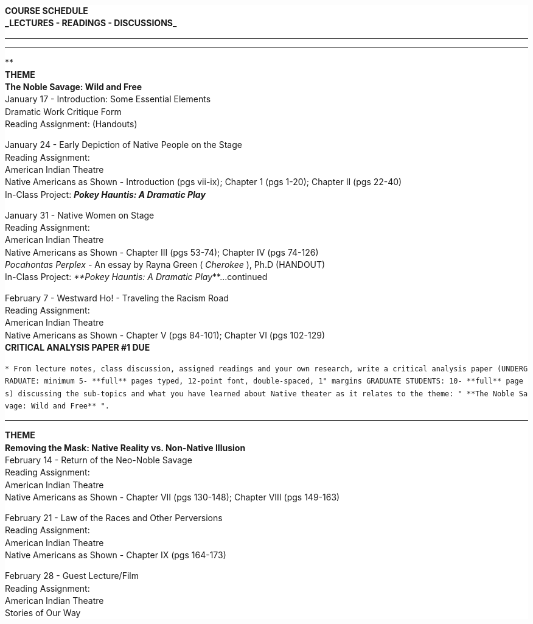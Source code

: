   
**COURSE   SCHEDULE**  
**_LECTURES - READINGS - DISCUSSIONS**_  
  
---  
  
* * *

**  
**THEME  
The Noble Savage: Wild and Free**  
January 17 - Introduction: Some Essential Elements  
Dramatic Work Critique Form  
Reading Assignment: (Handouts)  
  
January 24 - Early Depiction of Native People on the Stage  
Reading Assignment:  
    American Indian Theatre   
    Native Americans as Shown - Introduction (pgs vii-ix); Chapter 1 (pgs 1-20); Chapter II (pgs 22-40)  
In-Class Project: **_Pokey Hauntis: A Dramatic Play_**  
  
January 31 - Native Women on Stage  
Reading Assignment:  
    American Indian Theatre   
    Native Americans as Shown - Chapter III (pgs 53-74); Chapter IV (pgs 74-126)  
_Pocahontas Perplex_ \- An essay by Rayna Green ( _Cherokee_ ), Ph.D (HANDOUT)  
In-Class Project: _**Pokey Hauntis: A Dramatic Play_**...continued  
  
February 7 - Westward Ho! - Traveling the Racism Road  
Reading Assignment:  
    American Indian Theatre   
    Native Americans as Shown - Chapter V (pgs 84-101); Chapter VI (pgs 102-129)  
     **CRITICAL ANALYSIS PAPER #1 DUE**  

    * From lecture notes, class discussion, assigned readings and your own research, write a critical analysis paper (UNDERGRADUATE: minimum 5- **full** pages typed, 12-point font, double-spaced, 1" margins GRADUATE STUDENTS: 10- **full** pages) discussing the sub-topics and what you have learned about Native theater as it relates to the theme: " **The Noble Savage: Wild and Free** ".    

* * *

**THEME  
Removing the Mask: Native Reality vs. Non-Native Illusion**  
February 14 - Return of the Neo-Noble Savage  
Reading Assignment:  
    American Indian Theatre   
    Native Americans as Shown - Chapter VII (pgs 130-148); Chapter VIII (pgs 149-163)   
  
February 21 - Law of the Races and Other Perversions  
Reading Assignment:  
    American Indian Theatre   
    Native Americans as Shown - Chapter IX (pgs 164-173)   
  
February 28 - Guest Lecture/Film  
Reading Assignment:  
    American Indian Theatre   
    Stories of Our Way   
  
